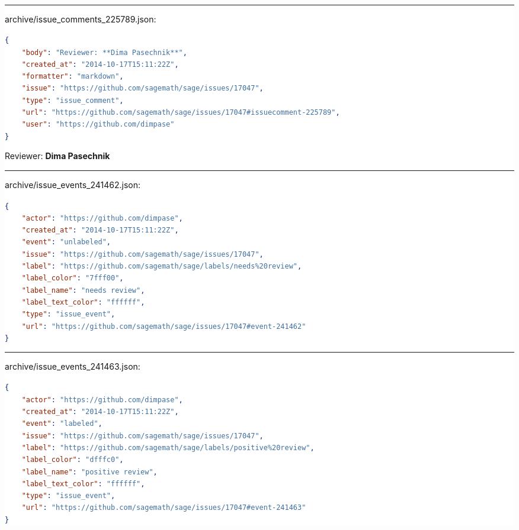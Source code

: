 

---

archive/issue_comments_225789.json:
```json
{
    "body": "Reviewer: **Dima Pasechnik**",
    "created_at": "2014-10-17T15:11:22Z",
    "formatter": "markdown",
    "issue": "https://github.com/sagemath/sage/issues/17047",
    "type": "issue_comment",
    "url": "https://github.com/sagemath/sage/issues/17047#issuecomment-225789",
    "user": "https://github.com/dimpase"
}
```

Reviewer: **Dima Pasechnik**



---

archive/issue_events_241462.json:
```json
{
    "actor": "https://github.com/dimpase",
    "created_at": "2014-10-17T15:11:22Z",
    "event": "unlabeled",
    "issue": "https://github.com/sagemath/sage/issues/17047",
    "label": "https://github.com/sagemath/sage/labels/needs%20review",
    "label_color": "7fff00",
    "label_name": "needs review",
    "label_text_color": "ffffff",
    "type": "issue_event",
    "url": "https://github.com/sagemath/sage/issues/17047#event-241462"
}
```



---

archive/issue_events_241463.json:
```json
{
    "actor": "https://github.com/dimpase",
    "created_at": "2014-10-17T15:11:22Z",
    "event": "labeled",
    "issue": "https://github.com/sagemath/sage/issues/17047",
    "label": "https://github.com/sagemath/sage/labels/positive%20review",
    "label_color": "dfffc0",
    "label_name": "positive review",
    "label_text_color": "ffffff",
    "type": "issue_event",
    "url": "https://github.com/sagemath/sage/issues/17047#event-241463"
}
```
